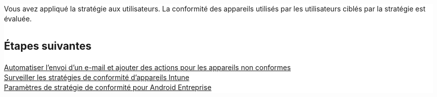 Vous avez appliqué la stratégie aux utilisateurs. La conformité des appareils utilisés par les utilisateurs ciblés par la stratégie est évaluée.

## <a name="next-steps"></a>Étapes suivantes
[Automatiser l’envoi d’un e-mail et ajouter des actions pour les appareils non conformes](actions-for-noncompliance.md)  
[Surveiller les stratégies de conformité d’appareils Intune](compliance-policy-monitor.md)  
[Paramètres de stratégie de conformité pour Android Entreprise](compliance-policy-create-android-for-work.md)
